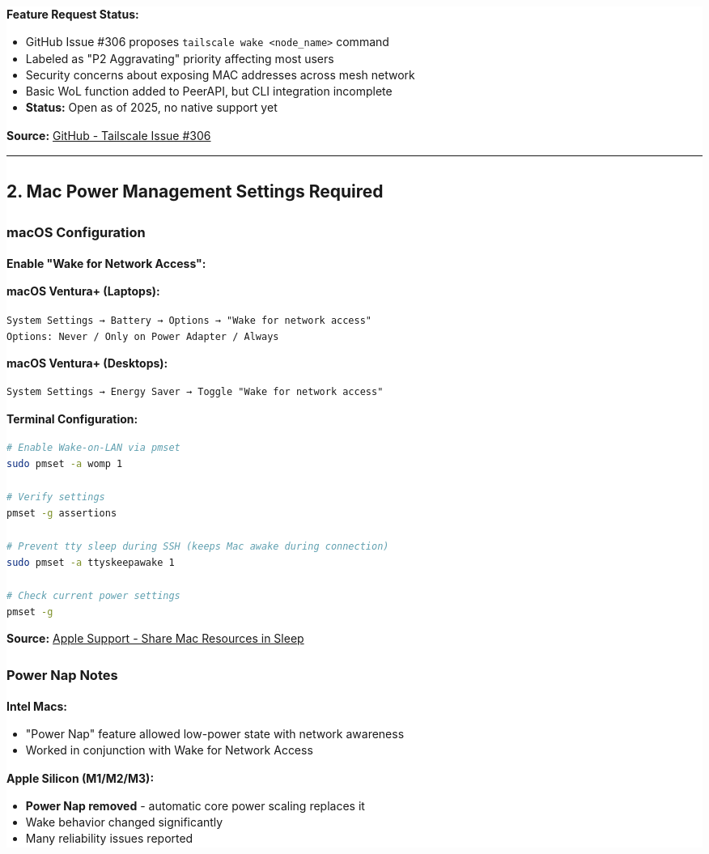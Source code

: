 **Feature Request Status:**
- GitHub Issue #306 proposes `tailscale wake <node_name>` command
- Labeled as "P2 Aggravating" priority affecting most users
- Security concerns about exposing MAC addresses across mesh network
- Basic WoL function added to PeerAPI, but CLI integration incomplete
- **Status:** Open as of 2025, no native support yet

**Source:** [GitHub - Tailscale Issue #306](https://github.com/tailscale/tailscale/issues/306)

---

## 2. Mac Power Management Settings Required

### macOS Configuration

**Enable "Wake for Network Access":**

**macOS Ventura+ (Laptops):**
```
System Settings → Battery → Options → "Wake for network access"
Options: Never / Only on Power Adapter / Always
```

**macOS Ventura+ (Desktops):**
```
System Settings → Energy Saver → Toggle "Wake for network access"
```

**Terminal Configuration:**
```bash
# Enable Wake-on-LAN via pmset
sudo pmset -a womp 1

# Verify settings
pmset -g assertions

# Prevent tty sleep during SSH (keeps Mac awake during connection)
sudo pmset -a ttyskeepawake 1

# Check current power settings
pmset -g
```

**Source:** [Apple Support - Share Mac Resources in Sleep](https://support.apple.com/guide/mac-help/share-your-mac-resources-when-its-in-sleep-mh27905/mac)

### Power Nap Notes

**Intel Macs:**
- "Power Nap" feature allowed low-power state with network awareness
- Worked in conjunction with Wake for Network Access

**Apple Silicon (M1/M2/M3):**
- **Power Nap removed** - automatic core power scaling replaces it
- Wake behavior changed significantly
- Many reliability issues reported
